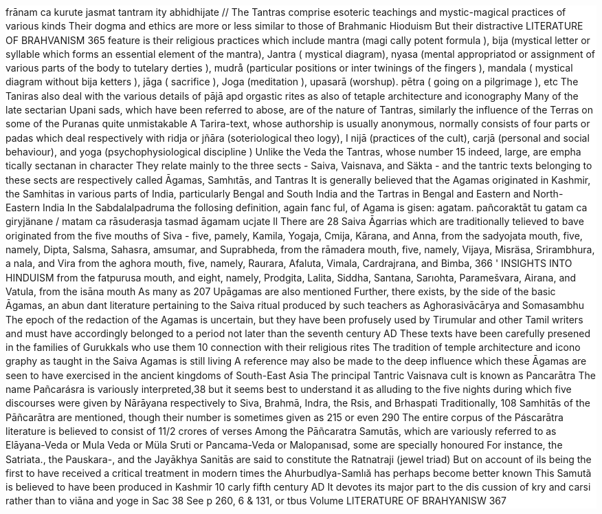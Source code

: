 frānam ca kurute jasmat tantram ity abhidhijate // The Tantras comprise esoteric teachings and mystic-magical practices of various kinds Their dogma and ethics are more or less similar to those of Brahmanic Hioduism But their distractive 
LITERATURE OF BRAHVANISM 
365 
feature is their religious practices which include mantra (magi cally potent formula ), bija (mystical letter or syllable which forms an essential element of the mantra), Jantra ( mystical diagram), nyasa (mental appropriatod or assignment of various parts of the body to tutelary derties ), mudrå (particular positions or inter twinings of the fingers ), mandala ( mystical diagram without bija ketters ), jāga ( sacrifice ), Joga (meditation ), upasarā (worshup). pētra ( going on a pilgrimage ), etc The Taniras also deal with the various details of pājā apd orgastic rites as also of tetaple architecture and iconography Many of the late sectarian Upani sads, which have been referred to abose, are of the nature of Tantras, similarly the influence of the Terras on some of the Puranas quite unmistakable A Tarira-text, whose authorship is usually anonymous, normally consists of four parts or padas which deal respectively with ridja or jñāra (soteriological theo logy), I nijā (practices of the cult), carjā (personal and social behaviour), and yoga (psychophysiological discipline ) Unlike the Veda the Tantras, whose number 15 indeed, large, are empha tically sectanan in character They relate mainly to the three sects - Saiva, Vaisnava, and Säkta - and the tantric texts belonging to these sects are respectively called Āgamas, Samhıtās, and Tantras It is generally believed that the Agamas originated in Kashmir, the Samhitas in various parts of India, particularly Bengal and South India and the Tartras in Bengal and Eastern and North-Eastern India 
In the Sabdalalpadruma the follosing definition, again fanc ful, of Agama is gisen: 
agatam. pañcoraktāt tu gatam ca giryjänane / 
matam ca rāsuderasja tasmad āgamam ucjate ll There are 28 Saiva Āgarrias which are traditionally telieved to bave originated from the five mouths of Siva - five, pamely, Kamila, Yogaja, Cmija, Kārana, and Anna, from the sadyojata mouth, five, namely, Dipta, Salsma, Sahasra, amsumar, and Suprabheda, from the rāmadera mouth, five, namely, Vijaya, Misräsa, Srirambhura, a nala, and Vira from the aghora mouth, five, namely, Raurara, Afaluta, Vimala, Cardrajrana, and Bimba, 
366 
' INSIGHTS INTO HINDUISM 
from the fatpurusa mouth, and eight, namely, Prodgita, Lalita, Siddha, Santana, Sarıohta, Paramešvara, Airana, and Vatula, from the isāna mouth As many as 207 Upāgamas are also mentioned Further, there exists, by the side of the basic Āgamas, an abun dant literature pertaining to the Saiva ritual produced by such teachers as Aghorasivācārya and Somasambhu The epoch of the redaction of the Agamas is uncertain, but they have been profusely used by Tirumular and other Tamil writers and must have accordingly belonged to a period not later than the seventh century AD These texts have been carefully presened in the families of Gurukkals who use them 10 connection with their religious rites The tradition of temple architecture and icono graphy as taught in the Saiva Agamas is still living A reference may also be made to the deep influence which these Āgamas are seen to have exercised in the ancient kingdoms of South-East Asia 
The principal Tantric Vaisnava cult is known as Pancarātra The name Pañcarásra is variously interpreted,38 but it seems best to understand it as alluding to the five nights during which five discourses were given by Nārāyana respectively to Siva, Brahmā, Indra, the Rsis, and Brhaspati Traditionally, 108 Samhitās of the Pāñcarātra are mentioned, though their number is sometimes given as 215 or even 290 The entire corpus of the Páscarātra literature is believed to consist of 11/2 crores of verses Among the Pāñcaratra Samutās, which are variously referred to as Elāyana-Veda or Mula Veda or Müla Sruti or Pancama-Veda or Malopanısad, some are specially honoured For instance, the Satriata., the Pauskara-, and the Jayākhya Sanitās are said to constitute the Ratnatraji (jewel triad) But on account of ils being the first to have received a critical treatment in modern times the Ahurbudlya-Samlıă has perhaps become better known This Samutã is believed to have been produced in Kashmir 10 carly fifth century AD It devotes its major part to the dis cussion of kry and carsi rather than to viāna and yoge in Sac 
38 
See p 260, 6 & 131, or tbus Volume 
LITERATURE OF BRAHYANISW 
367 